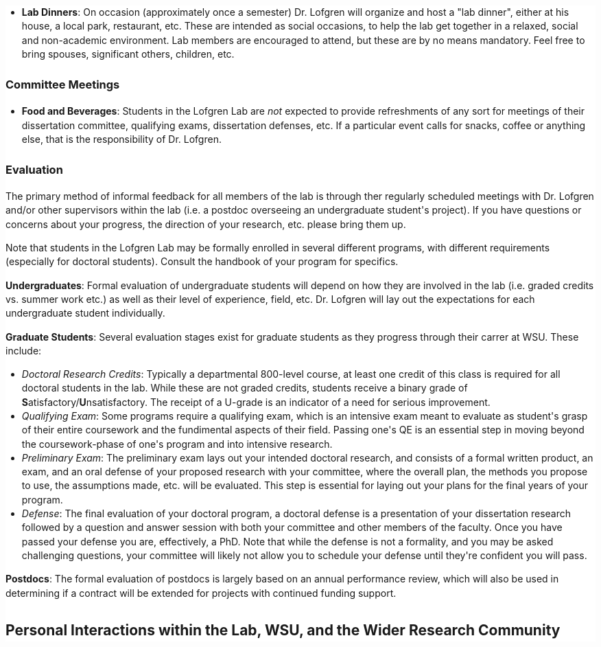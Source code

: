 - **Lab Dinners**: On occasion (approximately once a semester) Dr. Lofgren will organize and host a "lab dinner", either at his house, a local park, restaurant, etc. These are intended as social occasions, to help the lab get together in a relaxed, social and non-academic environment. Lab members are encouraged to attend, but these are by no means mandatory. Feel free to bring spouses, significant others, children, etc.

### Committee Meetings

- **Food and Beverages**: Students in the Lofgren Lab are *not* expected to provide refreshments of any sort for meetings of their dissertation committee, qualifying exams, dissertation defenses, etc. If a particular event calls for snacks, coffee or anything else, that is the responsibility of Dr. Lofgren.

### Evaluation

The primary method of informal feedback for all members of the lab is through ther regularly scheduled meetings with Dr. Lofgren and/or other supervisors within the lab (i.e. a postdoc overseeing an undergraduate student's project). If you have questions or concerns about your progress, the direction of your research, etc. please bring them up.

Note that students in the Lofgren Lab may be formally enrolled in several different programs, with different requirements (especially for doctoral students). Consult the handbook of your program for specifics.

**Undergraduates**: Formal evaluation of undergraduate students will depend on how they are involved in the lab (i.e. graded credits vs. summer work etc.) as well as their level of experience, field, etc. Dr. Lofgren will lay out the expectations for each undergraduate student individually.

**Graduate Students**: Several evaluation stages exist for graduate students as they progress through their carrer at WSU. These include:

- *Doctoral Research Credits*: Typically a departmental 800-level course, at least one credit of this class is required for all doctoral students in the lab. While these are not graded credits, students receive a binary grade of **S**atisfactory/**U**nsatisfactory. The receipt of a U-grade is an indicator of a need for serious improvement.
- *Qualifying Exam*: Some programs require a qualifying exam, which is an intensive exam meant to evaluate as student's grasp of their entire coursework and the fundimental aspects of their field. Passing one's QE is an essential step in moving beyond the coursework-phase of one's program and into intensive research.
- *Preliminary Exam*: The preliminary exam lays out your intended doctoral research, and consists of a formal written product, an exam, and an oral defense of your proposed research with your committee, where the overall plan, the methods you propose to use, the assumptions made, etc. will be evaluated. This step is essential for laying out your plans for the final years of your program.
- *Defense*: The final evaluation of your doctoral program, a doctoral defense is a presentation of your dissertation research followed by a question and answer session with both your committee and other members of the faculty. Once you have passed your defense you are, effectively, a PhD. Note that while the defense is not a formality, and you may be asked challenging questions, your committee will likely not allow you to schedule your defense until they're confident you will pass.

**Postdocs**: The formal evaluation of postdocs is largely based on an annual performance review, which will also be used in determining if a contract will be extended for projects with continued funding support.

## Personal Interactions within the Lab, WSU, and the Wider Research Community
